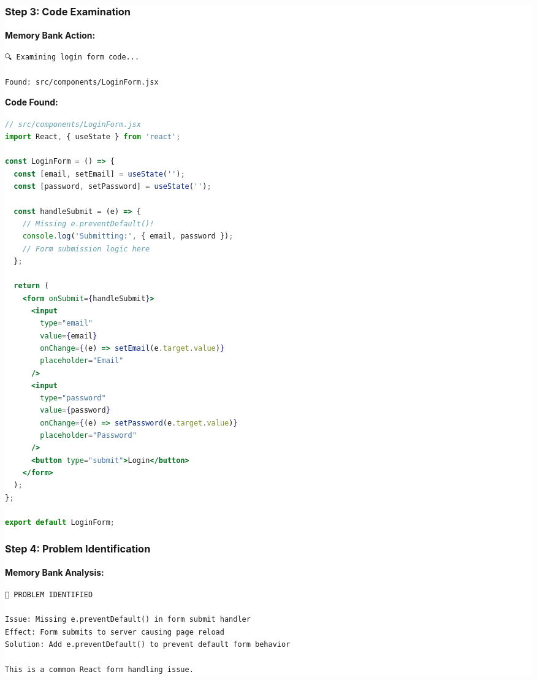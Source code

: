 ### Step 3: Code Examination

**Memory Bank Action:**
```
🔍 Examining login form code...

Found: src/components/LoginForm.jsx
```

**Code Found:**
```jsx
// src/components/LoginForm.jsx
import React, { useState } from 'react';

const LoginForm = () => {
  const [email, setEmail] = useState('');
  const [password, setPassword] = useState('');

  const handleSubmit = (e) => {
    // Missing e.preventDefault()!
    console.log('Submitting:', { email, password });
    // Form submission logic here
  };

  return (
    <form onSubmit={handleSubmit}>
      <input
        type="email"
        value={email}
        onChange={(e) => setEmail(e.target.value)}
        placeholder="Email"
      />
      <input
        type="password"
        value={password}
        onChange={(e) => setPassword(e.target.value)}
        placeholder="Password"
      />
      <button type="submit">Login</button>
    </form>
  );
};

export default LoginForm;
```

### Step 4: Problem Identification

**Memory Bank Analysis:**
```
🎯 PROBLEM IDENTIFIED

Issue: Missing e.preventDefault() in form submit handler
Effect: Form submits to server causing page reload
Solution: Add e.preventDefault() to prevent default form behavior

This is a common React form handling issue.
```
